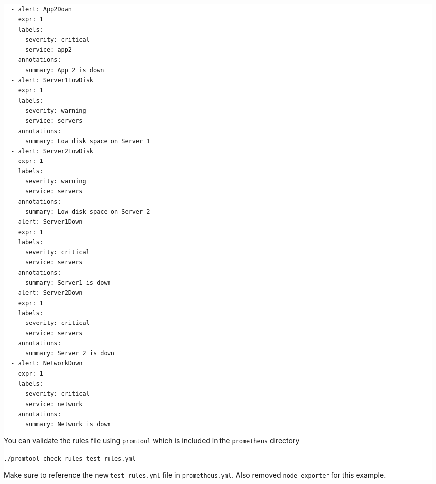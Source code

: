 ```
  - alert: App2Down
    expr: 1
    labels:
      severity: critical
      service: app2
    annotations:
      summary: App 2 is down
  - alert: Server1LowDisk
    expr: 1
    labels:
      severity: warning
      service: servers
    annotations:
      summary: Low disk space on Server 1
  - alert: Server2LowDisk
    expr: 1
    labels:
      severity: warning
      service: servers
    annotations:
      summary: Low disk space on Server 2
  - alert: Server1Down
    expr: 1
    labels:
      severity: critical
      service: servers
    annotations:
      summary: Server1 is down
  - alert: Server2Down
    expr: 1
    labels:
      severity: critical
      service: servers
    annotations:
      summary: Server 2 is down
  - alert: NetworkDown
    expr: 1
    labels:
      severity: critical
      service: network
    annotations:
      summary: Network is down
```

You can validate the rules file using `promtool` which is included in the `prometheus` directory

```
./promtool check rules test-rules.yml
```

Make sure to reference the new `test-rules.yml` file in `prometheus.yml`. Also removed `node_exporter` for this example.

